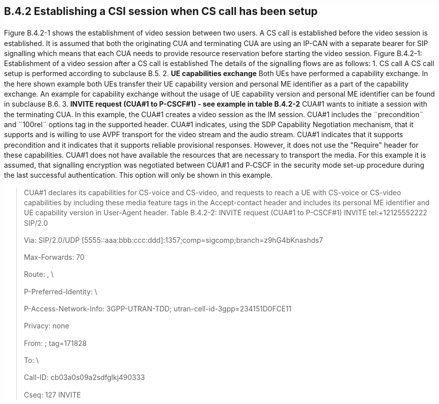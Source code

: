 ## B.4.2 Establishing a CSI session when CS call has been setup
Figure B.4.2-1 shows the establishment of video session between two users. A
CS call is established before the video session is established.
It is assumed that both the originating CUA and terminating CUA are using an
IP-CAN with a separate bearer for SIP signalling which means that each CUA
needs to provide resource reservation before starting the video session.
Figure B.4.2-1: Establishment of a video session after a CS call is
established
The details of the signalling flows are as follows:
1\. CS call
A CS call setup is performed according to subclause B.5.
2\. **UE capabilities exchange**
Both UEs have performed a capability exchange. In the here shown example both
UEs transfer their UE capability version and personal ME identifier as a part
of the capability exchange. An example for capability exchange without the
usage of UE capability version and personal ME identifier can be found in
subclause B.6.
3\. **INVITE request (CUA#1 to P-CSCF#1) - see example in table B.4.2-2**
CUA#1 wants to initiate a session with the terminating CUA. In this example,
the CUA#1 creates a video session as the IM session. CUA#1 includes the
¨precondition¨ and ¨100rel¨ options tag in the supported header.
CUA#1 indicates, using the SDP Capability Negotiation mechanism, that it
supports and is willing to use AVPF transport for the video stream and the
audio stream.
CUA#1 indicates that it supports precondition and it indicates that it
supports reliable provisional responses. However, it does not use the
\"Require" header for these capabilities.
CUA#1 does not have available the resources that are necessary to transport
the media.
For this example it is assumed, that signalling encryption was negotiated
between CUA#1 and P‑CSCF in the security mode set-up procedure during the last
successful authentication. This option will only be shown in this example.
> CUA#1 declares its capabilities for CS-voice and CS-video, and requests to
> reach a UE with CS-voice or CS-video capabilities by including these media
> feature tags in the Accept-contact header and includes its personal ME
> identifier and UE capability version in User-Agent header.
Table B.4.2-2: INVITE request (CUA#1 to P-CSCF#1)
> INVITE tel:+12125552222 SIP/2.0
>
> Via: SIP/2.0/UDP
> [5555::aaa:bbb:ccc:ddd]:1357;comp=sigcomp;branch=z9hG4bKnashds7
>
> Max-Forwards: 70
>
> Route: \,
> \
>
> P-Preferred-Identity: \
>
> P-Access-Network-Info: 3GPP-UTRAN-TDD; utran-cell-id-3gpp=234151D0FCE11
>
> Privacy: none
>
> From: \; tag=171828
>
> To: \
>
> Call-ID: cb03a0s09a2sdfglkj490333
>
> Cseq: 127 INVITE
>